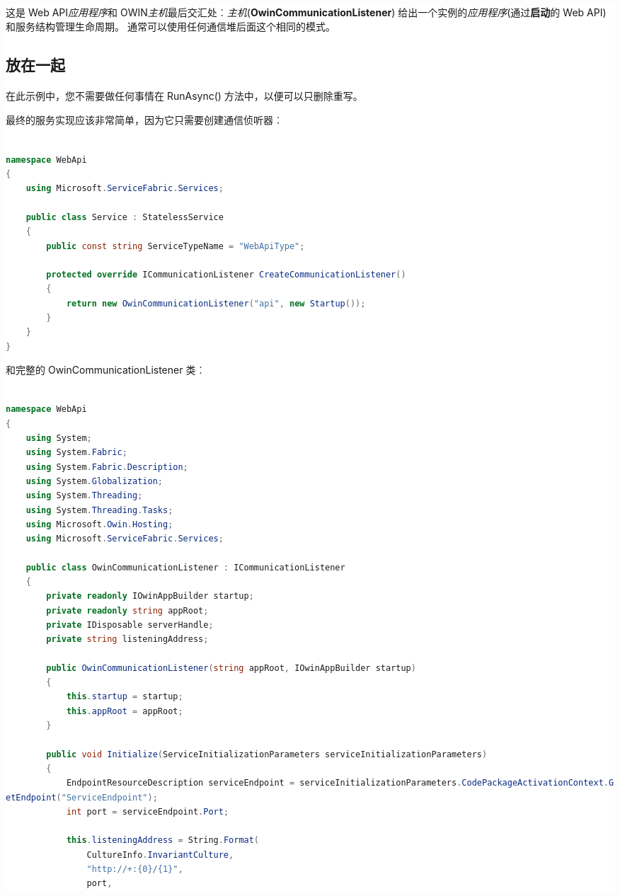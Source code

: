 这是 Web API*应用程序*和 OWIN*主机*最后交汇处︰*主机*(**OwinCommunicationListener**) 给出一个实例的*应用程序*(通过**启动**的 Web API) 和服务结构管理生命周期。 通常可以使用任何通信堆后面这个相同的模式。

## 放在一起

在此示例中，您不需要做任何事情在 RunAsync() 方法中，以便可以只删除重写。

最终的服务实现应该非常简单，因为它只需要创建通信侦听器︰

```csharp

namespace WebApi
{
    using Microsoft.ServiceFabric.Services;

    public class Service : StatelessService
    {
        public const string ServiceTypeName = "WebApiType";

        protected override ICommunicationListener CreateCommunicationListener()
        {
            return new OwinCommunicationListener("api", new Startup());
        }
    }
}

```

和完整的 OwinCommunicationListener 类︰

```csharp

namespace WebApi
{
    using System;
    using System.Fabric;
    using System.Fabric.Description;
    using System.Globalization;
    using System.Threading;
    using System.Threading.Tasks;
    using Microsoft.Owin.Hosting;
    using Microsoft.ServiceFabric.Services;

    public class OwinCommunicationListener : ICommunicationListener
    {
        private readonly IOwinAppBuilder startup;
        private readonly string appRoot;
        private IDisposable serverHandle;
        private string listeningAddress;

        public OwinCommunicationListener(string appRoot, IOwinAppBuilder startup)
        {
            this.startup = startup;
            this.appRoot = appRoot;
        }

        public void Initialize(ServiceInitializationParameters serviceInitializationParameters)
        {
            EndpointResourceDescription serviceEndpoint = serviceInitializationParameters.CodePackageActivationContext.GetEndpoint("ServiceEndpoint");
            int port = serviceEndpoint.Port;

            this.listeningAddress = String.Format(
                CultureInfo.InvariantCulture,
                "http://+:{0}/{1}",
                port,
```